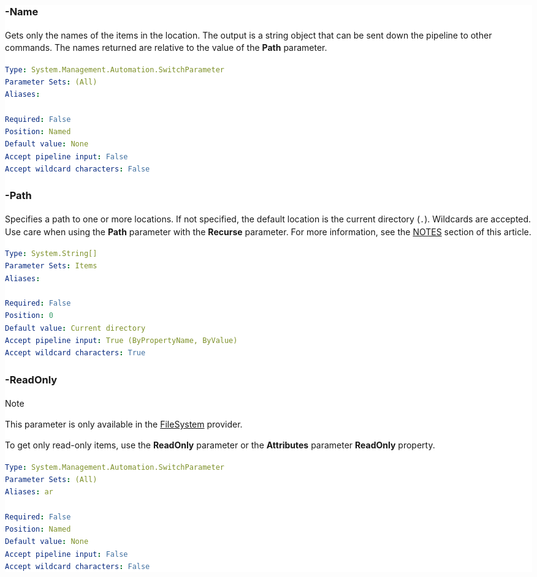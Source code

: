 ### -Name

Gets only the names of the items in the location. The output is a string object that can be sent
down the pipeline to other commands. The names returned are relative to the value of the **Path**
parameter.

```yaml
Type: System.Management.Automation.SwitchParameter
Parameter Sets: (All)
Aliases:

Required: False
Position: Named
Default value: None
Accept pipeline input: False
Accept wildcard characters: False
```

### -Path

Specifies a path to one or more locations. If not specified, the default location is the current
directory (`.`). Wildcards are accepted. Use care when using the **Path** parameter with the
**Recurse** parameter. For more information, see the [NOTES](#notes) section of this article.

```yaml
Type: System.String[]
Parameter Sets: Items
Aliases:

Required: False
Position: 0
Default value: Current directory
Accept pipeline input: True (ByPropertyName, ByValue)
Accept wildcard characters: True
```

### -ReadOnly

> [!NOTE]
> This parameter is only available in the
> [FileSystem](../Microsoft.PowerShell.Core/About/about_FileSystem_Provider.md) provider.

To get only read-only items, use the **ReadOnly** parameter or the **Attributes** parameter
**ReadOnly** property.

```yaml
Type: System.Management.Automation.SwitchParameter
Parameter Sets: (All)
Aliases: ar

Required: False
Position: Named
Default value: None
Accept pipeline input: False
Accept wildcard characters: False
```
